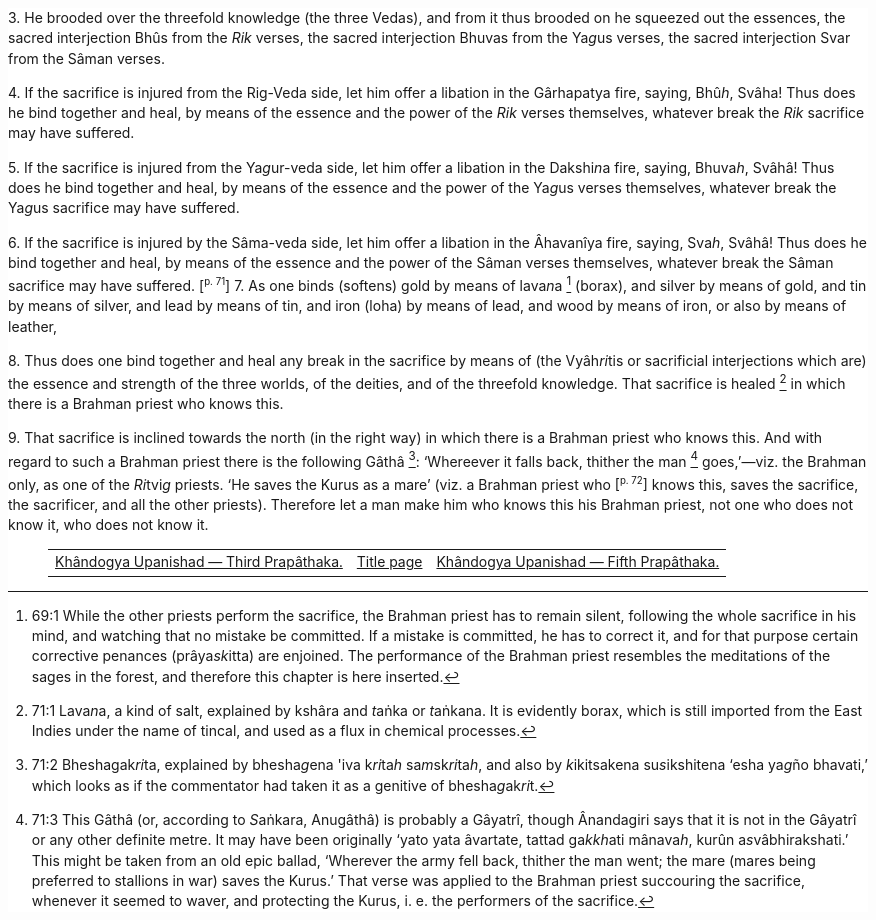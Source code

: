 3\. He brooded over the threefold knowledge (the three Vedas), and from it thus brooded on he squeezed out the essences, the sacred interjection Bhûs from the <i>Ri</i><i>k</i> verses, the sacred interjection Bhuvas from the Ya<i>g</i>us verses, the sacred interjection Svar from the Sâman verses.

4\. If the sacrifice is injured from the Rig-Veda side, let him offer a libation in the Gârhapatya fire, saying, Bhû<i>h</i>, Svâha! Thus does he bind together and heal, by means of the essence and the power of the <i>Ri</i><i>k</i> verses themselves, whatever break the <i>Ri</i><i>k</i> sacrifice may have suffered.

5\. If the sacrifice is injured from the Ya<i>g</i>ur-veda side, let him offer a libation in the Dakshi<i>n</i>a fire, saying, Bhuva<i>h</i>, Svâhâ! Thus does he bind together and heal, by means of the essence and the power of the Ya<i>g</i>us verses themselves, whatever break the Ya<i>g</i>us sacrifice may have suffered.

6\. If the sacrifice is injured by the Sâma-veda side, let him offer a libation in the Âhavanîya fire, saying, Sva<i>h</i>, Svâhâ! Thus does he bind together and heal, by means of the essence and the power of the Sâman verses themselves, whatever break the Sâman sacrifice may have suffered. <span id="p71">[<sup><small>p. 71</small></sup>]</span> 7\. As one binds (softens) gold by means of lava<i>n</i>a [^222] (borax), and silver by means of gold, and tin by means of silver, and lead by means of tin, and iron (loha) by means of lead, and wood by means of iron, or also by means of leather,

8\. Thus does one bind together and heal any break in the sacrifice by means of (the Vyâh<i>ri</i>tis or sacrificial interjections which are) the essence and strength of the three worlds, of the deities, and of the threefold knowledge. That sacrifice is healed [^223] in which there is a Brahman priest who knows this.

9\. That sacrifice is inclined towards the north (in the right way) in which there is a Brahman priest who knows this. And with regard to such a Brahman priest there is the following Gâthâ [^224]: ‘Whereever it falls back, thither the man [^225] goes,’—viz. the Brahman only, as one of the <i>Ri</i>tvi<i>g</i> priests. ‘He saves the Kurus as a mare’ (viz. a Brahman priest who <span id="p72">[<sup><small>p. 72</small></sup>]</span> knows this, saves the sacrifice, the sacrificer, and all the other priests). Therefore let a man make him who knows this his Brahman priest, not one who does not know it, who does not know it.



<figure class="table chapter-navigator">
  <table>
    <tbody>
      <tr>
        <td>
        <a href="/en/book/Hinduism/The_Upanishads_Part_I/Khandogya_3">
          <span class="mdi mdi-arrow-left-drop-circle"></span><span class="pl-2">Khândogya Upanishad — Third Prapâthaka.</span>
        </a>
        </td>
        <td>
        <a href="/en/book/Hinduism/The_Upanishads_Part_I">
          <span class="mdi mdi-book-open-variant"></span><span class="pl-2">Title page</span>
        </a>
        </td>
        <td>
        <a href="/en/book/Hinduism/The_Upanishads_Part_I/Khandogya_5">
          <span class="pr-2">Khândogya Upanishad — Fifth Prapâthaka.</span><span class="mdi mdi-arrow-right-drop-circle"></span>
        </a>
        </td>
      </tr>
    </tbody>
  </table>
</figure>


[^195]: 55:2 Vâyu (air) and Prâ<i>n</i>a (breath) had before been represented as feet of Brahman, as the second pair. Now they are represented as Brahman, and as to be meditated on as such. This is the teaching of Raikva. The language of this chapter is very obscure, and I am not satisfied with the translation.
[^196]: 56:1 Sayugvan is explained as possessed of a car with yoked horses or oxen. Could it have meant originally, ‘yoke-fellow, equal,’ as in Rig-veda X, 130, 4? Anquetil renders it by ‘semper cum se ipso camelum solutum habens.’
[^197]: 56:2 Instead of adhareyâ<i>h</i>, we must read adhare 'yâ<i>h</i>.
[^198]: 57:1 It is curious that in a hymn of the Atharva-veda (V, 22, 5, 8) takman, apparently a disease of the skin, is relegated to the Mahâv<i>ri</i>shas, where Raikva dwelt. Roth, Zur Literatur des Veda, p. 36.
[^199]: 57:2 To find out her age. The commentator translates, ‘Raikva, knowing her mouth to be the door of knowledge, i. e. knowing that for her he might impart his knowledge to <i>G</i>âna<i>s</i>ruti, and that p. 58 <i>G</i>âna<i>s</i>ruti by bringing such rich gifts had become a proper receiver of knowledge, consented to do what he had before refused.’
[^200]: 58:1 The commentator supplies adât, the king gave the villages to him.
[^201]: 58:2 Sa<i>m</i>varga, absorption, whence sa<i>m</i>vargavidyâ, not sa<i>m</i>sarga. It is explained by sa<i>m</i>var<i>g</i>ana, sa<i>m</i>graha<i>n</i>a, and sa<i>m</i>grasana, in the text itself by adana, eating.
[^202]: 58:3 This must refer to Vâyu and Prâ<i>n</i>a swallowing the four, as explained in IV, 3, 2, and IV, 3, 3. The commentator explains p. 59 it by Pra<i>g</i>âpati, who is sometimes called Ka. In one sense it would be Brahman, as represented by Vâyu and Prâ<i>n</i>a.
[^203]: 59:1 The food which you have refused to me, you have really refused to Brahman.
[^204]: 59:2 <i>S</i>aunaka wishes the student to understand that though I mortals see him not,' he sees and knows him, viz. the god who, as Vâyu, swallows all the gods, but produces them again, and who, as prâ<i>n</i>a, swallows during sleep all senses, but produces them again at the time of waking.
[^205]: 59:3 The words are obscure, and the commentator does not throw much light on them. He explains, however, the four casts of the dice, the K<i>ri</i>ta = 4, the Tretâ = 3, the Dvâpara = 2, the Kali = 1, making together 10, the K<i>ri</i>ta cast absorbing the other casts, and thus counting ten.
[^206]: 59:4 Virâ<i>g</i>, name of a metre of ten syllables, and also a name of food. One expects, ‘which is the food and eats the food.’
[^207]: 60:1 This carries on the explanation of the four feet of Brahman, as first mentioned in III, 18, x. Each foot or quarter of Brahman is represented as fourfold, and the knowledge of these sixteen parts is called the Sho<i>d</i>a<i>s</i>akalâvidyâ.
[^208]: 64:1 It would have been a great offence if Satyakâma had accepted instruction from any man, except his recognised teacher.
[^209]: 64:2 The text should be, bhagavâ<i>m</i>s tv eva me kâme brûyât (me kâme = mame<i>k</i><i>kh</i>âyâm).
[^210]: 64:3 The Upako<i>s</i>ala-vidyâ teaches first Brahman as the cause, and then in its various forms, and is therefore called âtmavidyâ and agnividyâ.
[^211]: 65:1 I do not understand, he means, how Ka, which means pleasure, and is non-eternal, and how Kha, which means ether, and is not intelligent, can be Brahman.
[^212]: 65:2 The commentator explains as follows:—Ka is pleasure, and Kha is ether, but these two words are to determine each other mutually, and thus to form one idea. Ka therefore does not mean ordinary pleasures, but pleasures such as belong to Kha, the ether. And Kha does not signify the ordinary outward ether, but the ether in the heart, which alone is capable of pleasure. What is meant by Ka and Kha is therefore the sentient ether in the heart, and that is Brahman, while Prâ<i>n</i>a, breath, is Brahman, in so far as it is united with the ether in the heart.
[^213]: 65:3 And as its ether, i.e. as the ether in the heart, the Brahman, with which prâ<i>n</i>a is connected. Comm.
[^214]: 65:4 The household altar.
[^215]: 66:1 Fanciful similarities and relations between the fires of the three altars and their various forms and manifestations are pointed out by the commentator. Thus earth and food are represented as warmed and boiled by the fire. The sun is said to give warmth and light like the fire of the altar. The chief point, however, is that in all of them Brahman is manifested.
[^216]: 66:2 The altar on the right. Anvâhârya is a sacrificial oblation, chiefly one intended for the manes.
[^217]: 66:3 The Âhavanîya altar is the altar on the eastern side of the sacrificial ground.
[^218]: 67:1 This is also the teaching of Pra<i>g</i>âpati in VIII, 7, 4.
[^219]: 68:1 It does so in the eye, and likewise with the person in the eye, who is not affected by anything. Cf. <i>Kh</i>. Up. IV, 14, 3.
[^220]: 68:2 The commentator takes light, day, &c. as persons, or devatâs. Cf. <i>Kh</i>. Up. V, 10, 1.
[^221]: 68:3 If any mistakes happen during the performance of a sacrifice, as described before, they are remedied by certain interjectional p. 69 syllables (vyâh<i>ri</i>ti), the nature of which is next described. All this is supposed to take place in the forest.
[^222]: 69:1 While the other priests perform the sacrifice, the Brahman priest has to remain silent, following the whole sacrifice in his mind, and watching that no mistake be committed. If a mistake is committed, he has to correct it, and for that purpose certain corrective penances (prâya<i>s</i><i>k</i>itta) are enjoined. The performance of the Brahman priest resembles the meditations of the sages in the forest, and therefore this chapter is here inserted.
[^223]: 71:1 Lava<i>n</i>a, a kind of salt, explained by kshâra and <i>t</i>aṅka or <i>t</i>aṅkana. It is evidently borax, which is still imported from the East Indies under the name of tincal, and used as a flux in chemical processes.
[^224]: 71:2 Bheshagak<i>ri</i>ta, explained by bhesha<i>g</i>ena 'iva k<i>ri</i>ta<i>h</i> sa<i>m</i>sk<i>ri</i>ta<i>h</i>, and also by <i>k</i>ikitsakena su<i>s</i>ikshitena ‘esha ya<i>g</i>ño bhavati,’ which looks as if the commentator had taken it as a genitive of bhesha<i>g</i>ak<i>ri</i>t.
[^225]: 71:3 This Gâthâ (or, according to <i>S</i>aṅkara, Anugâthâ) is probably a Gâyatrî, though Ânandagiri says that it is not in the Gâyatrî or any other definite metre. It may have been originally ‘yato yata âvartate, tattad ga<i>k</i><i>kh</i>ati mânava<i>h</i>, kurûn a<i>s</i>vâbhirakshati.’ This might be taken from an old epic ballad, ‘Wherever the army fell back, thither the man went; the mare (mares being preferred to stallions in war) saves the Kurus.’ That verse was applied to the Brahman priest succouring the sacrifice, whenever it seemed to waver, and protecting the Kurus, i. e. the performers of the sacrifice.
[^226]: 71:4 Mânava, explained from mauna, or manana, but possibly originally, a descendant of Manu.